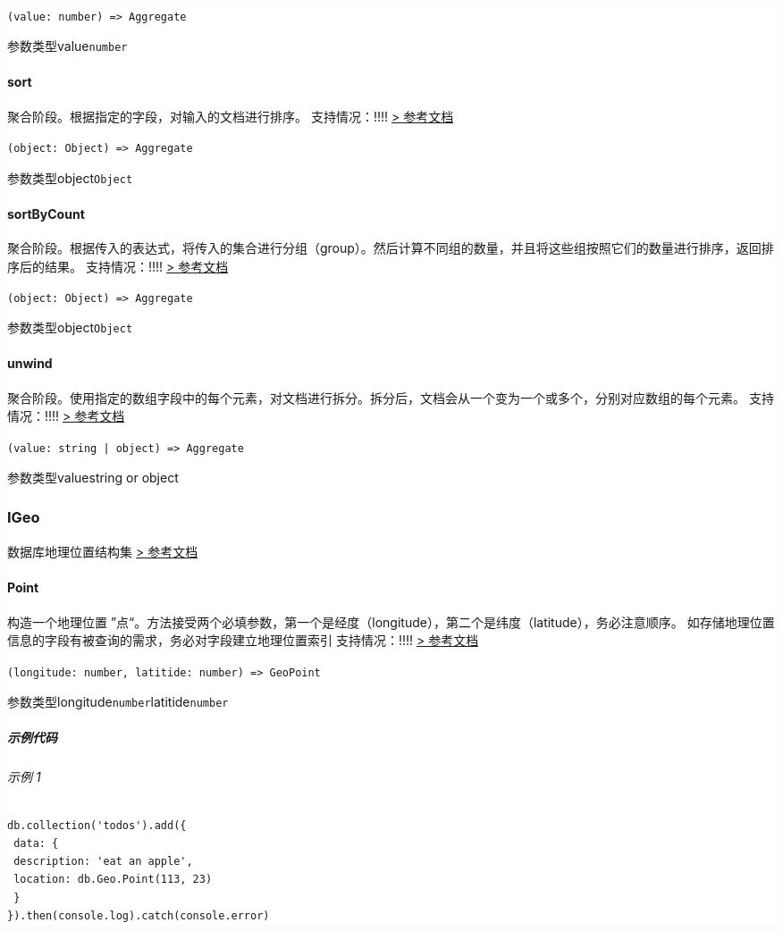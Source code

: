 ```tsx
(value: number) => Aggregate
```
参数类型value`number`
#### sort[​](DB.html#sort)
聚合阶段。根据指定的字段，对输入的文档进行排序。
支持情况：!!!!
[> 参考文档
](https://developers.weixin.qq.com/miniprogram/dev/wxcloud/reference-sdk-api/database/aggregate/Aggregate.sort.html)
```tsx
(object: Object) => Aggregate
```
参数类型object`Object`
#### sortByCount[​](DB.html#sortbycount)
聚合阶段。根据传入的表达式，将传入的集合进行分组（group）。然后计算不同组的数量，并且将这些组按照它们的数量进行排序，返回排序后的结果。
支持情况：!!!!
[> 参考文档
](https://developers.weixin.qq.com/miniprogram/dev/wxcloud/reference-sdk-api/database/aggregate/Aggregate.sortByCount.html)
```tsx
(object: Object) => Aggregate
```
参数类型object`Object`
#### unwind[​](DB.html#unwind)
聚合阶段。使用指定的数组字段中的每个元素，对文档进行拆分。拆分后，文档会从一个变为一个或多个，分别对应数组的每个元素。
支持情况：!!!!
[> 参考文档
](https://developers.weixin.qq.com/miniprogram/dev/wxcloud/reference-sdk-api/database/aggregate/Aggregate.unwind.html)
```tsx
(value: string | object) => Aggregate
```
参数类型valuestring or object
### IGeo[​](DB.html#igeo)
数据库地理位置结构集
[> 参考文档
](https://developers.weixin.qq.com/miniprogram/dev/wxcloud/reference-sdk-api/database/Geo.html)
#### Point[​](DB.html#point)
构造一个地理位置 ”点“。方法接受两个必填参数，第一个是经度（longitude），第二个是纬度（latitude），务必注意顺序。
如存储地理位置信息的字段有被查询的需求，务必对字段建立地理位置索引
支持情况：!!!!
[> 参考文档
](https://developers.weixin.qq.com/miniprogram/dev/wxcloud/reference-sdk-api/database/geo/Geo.Point.html)
```tsx
(longitude: number, latitide: number) => GeoPoint
```
参数类型longitude`number`latitide`number`
##### 示例代码[​](DB.html#示例代码-25)
###### 示例 1[​](DB.html#示例-1-9)
```tsx
db.collection('todos').add({
 data: {
 description: 'eat an apple',
 location: db.Geo.Point(113, 23)
 }
}).then(console.log).catch(console.error)
```
